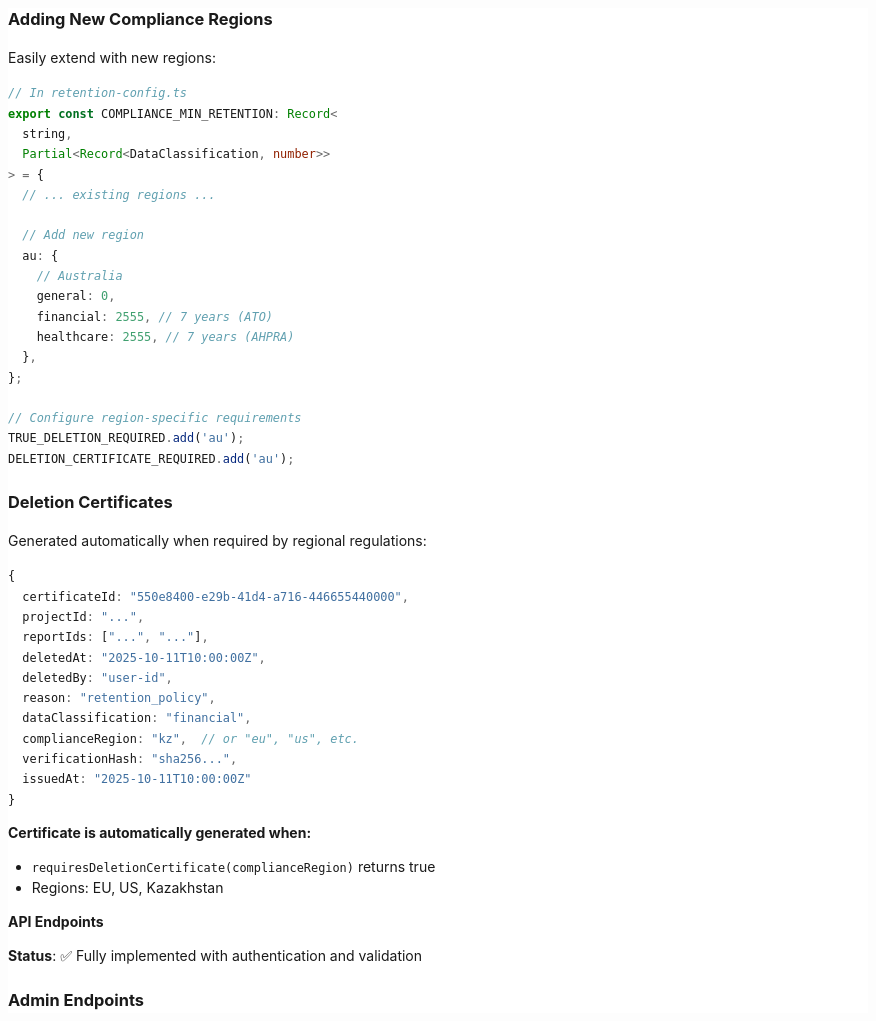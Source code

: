 ### Adding New Compliance Regions

Easily extend with new regions:

```typescript
// In retention-config.ts
export const COMPLIANCE_MIN_RETENTION: Record<
  string,
  Partial<Record<DataClassification, number>>
> = {
  // ... existing regions ...

  // Add new region
  au: {
    // Australia
    general: 0,
    financial: 2555, // 7 years (ATO)
    healthcare: 2555, // 7 years (AHPRA)
  },
};

// Configure region-specific requirements
TRUE_DELETION_REQUIRED.add('au');
DELETION_CERTIFICATE_REQUIRED.add('au');
```

### Deletion Certificates

Generated automatically when required by regional regulations:

```typescript
{
  certificateId: "550e8400-e29b-41d4-a716-446655440000",
  projectId: "...",
  reportIds: ["...", "..."],
  deletedAt: "2025-10-11T10:00:00Z",
  deletedBy: "user-id",
  reason: "retention_policy",
  dataClassification: "financial",
  complianceRegion: "kz",  // or "eu", "us", etc.
  verificationHash: "sha256...",
  issuedAt: "2025-10-11T10:00:00Z"
}
```

**Certificate is automatically generated when:**

- `requiresDeletionCertificate(complianceRegion)` returns true
- Regions: EU, US, Kazakhstan

**API Endpoints**

**Status**: ✅ Fully implemented with authentication and validation

### Admin Endpoints
